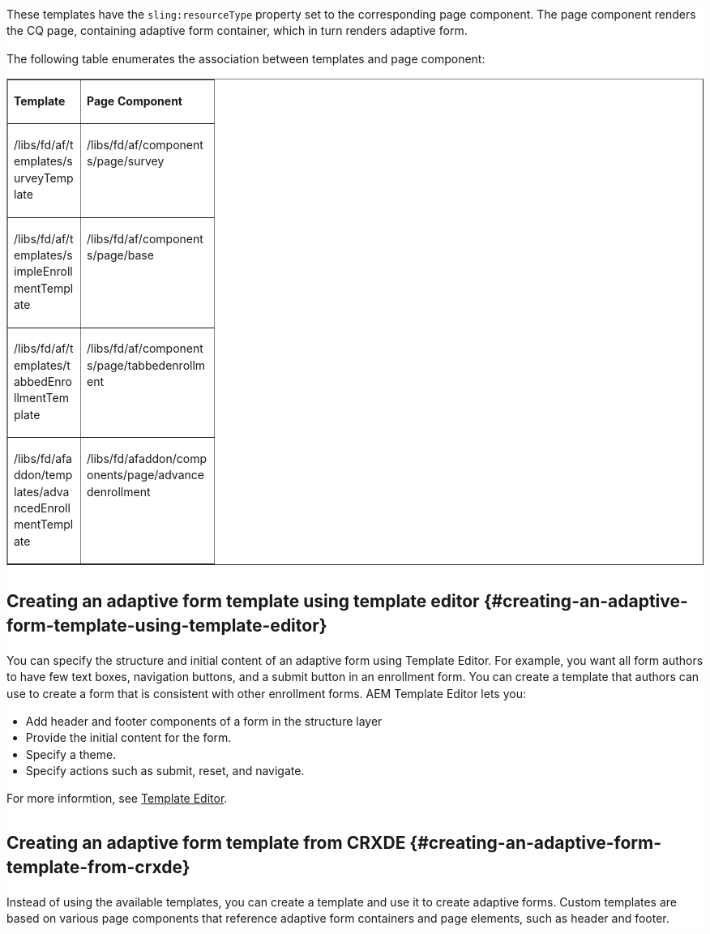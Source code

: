These templates have the `sling:resourceType` property set to the corresponding page component. The page component renders the CQ page, containing adaptive form container, which in turn renders adaptive form.

The following table enumerates the association between templates and page component:

<table border="1" cellpadding="0" cellspacing="0"> 
 <tbody> 
  <tr> 
   <td valign="top" width="75"><p><strong>Template</strong></p> </td> 
   <td valign="top" width="150"><p><strong>Page Component</strong></p> </td> 
  </tr> 
  <tr> 
   <td valign="top" width="75"><p>/libs/fd/af/templates/surveyTemplate</p> </td> 
   <td valign="top" width="150"><p>/libs/fd/af/components/page/survey</p> </td> 
  </tr> 
  <tr> 
   <td valign="top" width="75"><p>/libs/fd/af/templates/simpleEnrollmentTemplate</p> </td> 
   <td valign="top" width="150"><p>/libs/fd/af/components/page/base</p> </td> 
  </tr> 
  <tr> 
   <td valign="top" width="75"><p>/libs/fd/af/templates/tabbedEnrollmentTemplate</p> </td> 
   <td valign="top" width="100"><p>/libs/fd/af/components/page/tabbedenrollment</p> </td> 
  </tr> 
  <tr> 
   <td valign="top" width="75"><p>/libs/fd/afaddon/templates/advancedEnrollmentTemplate</p> </td> 
   <td valign="top" width="100"><p>/libs/fd/afaddon/components/page/advancedenrollment</p> </td> 
  </tr> 
 </tbody> 
</table>

## Creating an adaptive form template using template editor {#creating-an-adaptive-form-template-using-template-editor}

You can specify the structure and initial content of an adaptive form using Template Editor. For example, you want all form authors to have few text boxes, navigation buttons, and a submit button in an enrollment form. You can create a template that authors can use to create a form that is consistent with other enrollment forms. AEM Template Editor lets you:

* Add header and footer components of a form in the structure layer
* Provide the initial content for the form.  
* Specify a theme.
* Specify actions such as submit, reset, and navigate.

For more informtion, see [Template Editor](../../forms/using/template-editor.md).

## Creating an adaptive form template from CRXDE {#creating-an-adaptive-form-template-from-crxde}

Instead of using the available templates, you can create a template and use it to create adaptive forms. Custom templates are based on various page components that reference adaptive form containers and page elements, such as header and footer.

